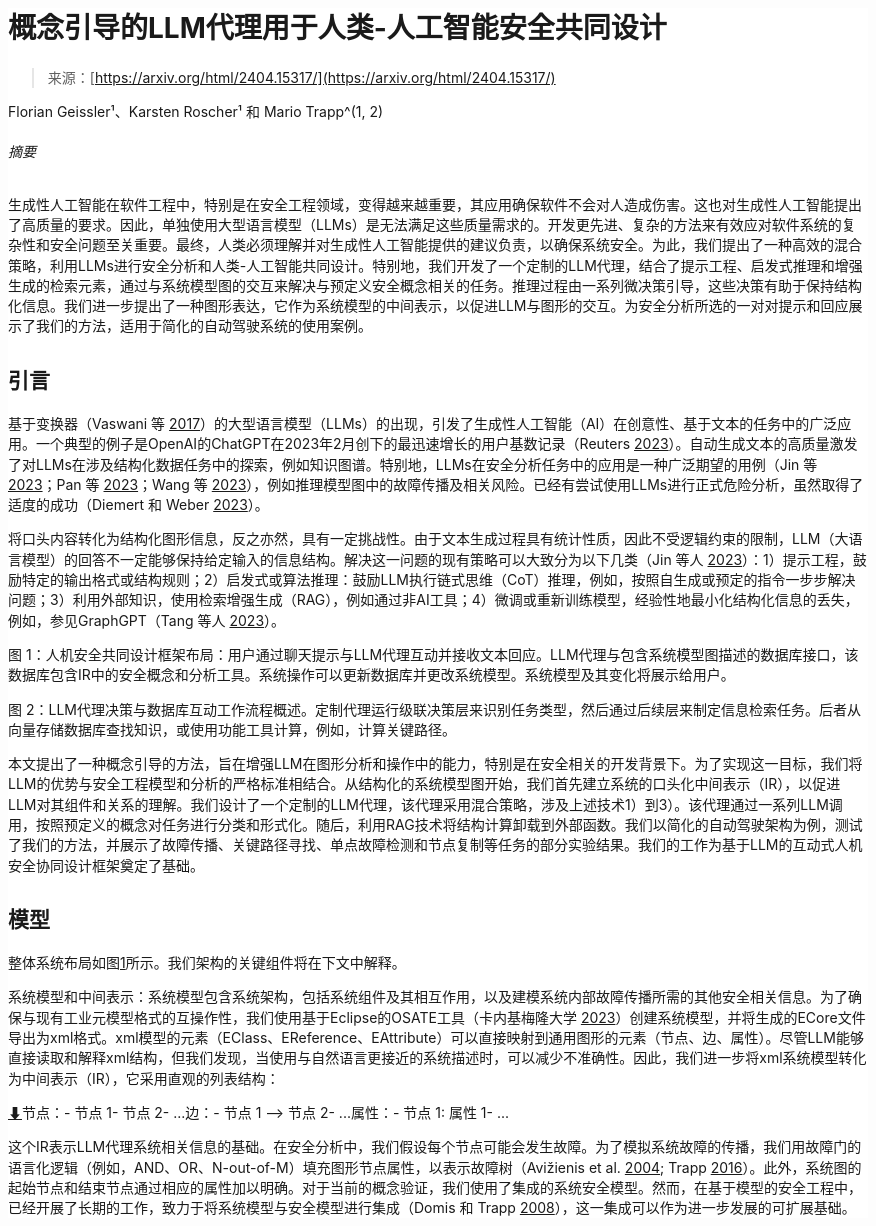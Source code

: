 

# 概念引导的LLM代理用于人类-人工智能安全共同设计

> 来源：[https://arxiv.org/html/2404.15317/](https://arxiv.org/html/2404.15317/)

Florian Geissler¹、Karsten Roscher¹ 和 Mario Trapp^(1, 2)

###### 摘要

生成性人工智能在软件工程中，特别是在安全工程领域，变得越来越重要，其应用确保软件不会对人造成伤害。这也对生成性人工智能提出了高质量的要求。因此，单独使用大型语言模型（LLMs）是无法满足这些质量需求的。开发更先进、复杂的方法来有效应对软件系统的复杂性和安全问题至关重要。最终，人类必须理解并对生成性人工智能提供的建议负责，以确保系统安全。为此，我们提出了一种高效的混合策略，利用LLMs进行安全分析和人类-人工智能共同设计。特别地，我们开发了一个定制的LLM代理，结合了提示工程、启发式推理和增强生成的检索元素，通过与系统模型图的交互来解决与预定义安全概念相关的任务。推理过程由一系列微决策引导，这些决策有助于保持结构化信息。我们进一步提出了一种图形表达，它作为系统模型的中间表示，以促进LLM与图形的交互。为安全分析所选的一对对提示和回应展示了我们的方法，适用于简化的自动驾驶系统的使用案例。

## 引言

基于变换器（Vaswani 等 [2017](https://arxiv.org/html/2404.15317v1#bib.bib17)）的大型语言模型（LLMs）的出现，引发了生成性人工智能（AI）在创意性、基于文本的任务中的广泛应用。一个典型的例子是OpenAI的ChatGPT在2023年2月创下的最迅速增长的用户基数记录（Reuters [2023](https://arxiv.org/html/2404.15317v1#bib.bib13)）。自动生成文本的高质量激发了对LLMs在涉及结构化数据任务中的探索，例如知识图谱。特别地，LLMs在安全分析任务中的应用是一种广泛期望的用例（Jin 等 [2023](https://arxiv.org/html/2404.15317v1#bib.bib10)；Pan 等 [2023](https://arxiv.org/html/2404.15317v1#bib.bib12)；Wang 等 [2023](https://arxiv.org/html/2404.15317v1#bib.bib18)），例如推理模型图中的故障传播及相关风险。已经有尝试使用LLMs进行正式危险分析，虽然取得了适度的成功（Diemert 和 Weber [2023](https://arxiv.org/html/2404.15317v1#bib.bib5)）。

将口头内容转化为结构化图形信息，反之亦然，具有一定挑战性。由于文本生成过程具有统计性质，因此不受逻辑约束的限制，LLM（大语言模型）的回答不一定能够保持给定输入的信息结构。解决这一问题的现有策略可以大致分为以下几类（Jin 等人 [2023](https://arxiv.org/html/2404.15317v1#bib.bib10)）：1）提示工程，鼓励特定的输出格式或结构规则；2）启发式或算法推理：鼓励LLM执行链式思维（CoT）推理，例如，按照自生成或预定的指令一步步解决问题；3）利用外部知识，使用检索增强生成（RAG），例如通过非AI工具；4）微调或重新训练模型，经验性地最小化结构化信息的丢失，例如，参见GraphGPT（Tang 等人 [2023](https://arxiv.org/html/2404.15317v1#bib.bib14)）。

图 1：人机安全共同设计框架布局：用户通过聊天提示与LLM代理互动并接收文本回应。LLM代理与包含系统模型图描述的数据库接口，该数据库包含IR中的安全概念和分析工具。系统操作可以更新数据库并更改系统模型。系统模型及其变化将展示给用户。

图 2：LLM代理决策与数据库互动工作流程概述。定制代理运行级联决策层来识别任务类型，然后通过后续层来制定信息检索任务。后者从向量存储数据库查找知识，或使用功能工具计算，例如，计算关键路径。

本文提出了一种概念引导的方法，旨在增强LLM在图形分析和操作中的能力，特别是在安全相关的开发背景下。为了实现这一目标，我们将LLM的优势与安全工程模型和分析的严格标准相结合。从结构化的系统模型图开始，我们首先建立系统的口头化中间表示（IR），以促进LLM对其组件和关系的理解。我们设计了一个定制的LLM代理，该代理采用混合策略，涉及上述技术1）到3）。该代理通过一系列LLM调用，按照预定义的概念对任务进行分类和形式化。随后，利用RAG技术将结构计算卸载到外部函数。我们以简化的自动驾驶架构为例，测试了我们的方法，并展示了故障传播、关键路径寻找、单点故障检测和节点复制等任务的部分实验结果。我们的工作为基于LLM的互动式人机安全协同设计框架奠定了基础。

## 模型

整体系统布局如图[1](https://arxiv.org/html/2404.15317v1#Sx1.F1 "Figure 1 ‣ Introduction ‣ Concept-Guided LLM Agents for Human-AI Safety Codesign")所示。我们架构的关键组件将在下文中解释。

系统模型和中间表示：系统模型包含系统架构，包括系统组件及其相互作用，以及建模系统内部故障传播所需的其他安全相关信息。为了确保与现有工业元模型格式的互操作性，我们使用基于Eclipse的OSATE工具（卡内基梅隆大学 [2023](https://arxiv.org/html/2404.15317v1#bib.bib3)）创建系统模型，并将生成的ECore文件导出为xml格式。xml模型的元素（EClass、EReference、EAttribute）可以直接映射到通用图形的元素（节点、边、属性）。尽管LLM能够直接读取和解释xml结构，但我们发现，当使用与自然语言更接近的系统描述时，可以减少不准确性。因此，我们进一步将xml系统模型转化为中间表示（IR），它采用直观的列表结构：

[⬇](data:text/plain;base64,Tm9kZXM6CiAgICAtIE5vZGUgMQogICAgLSBOb2RlIDIKICAgIC0gLi4uCkVkZ2VzOgogICAgLSBOb2RlIDEgLS0+IE5vZGUgMgogICAgLSAuLi4KQXR0cmlidXRlczoKICAgIC0gTm9kZSAxOiBBdHRyaWJ1dGUgMQogICAgLSAuLi4=)节点：-  节点  1-  节点  2-  ...边：-  节点  1  -->  节点  2-  ...属性：-  节点  1:  属性  1-  ...

这个IR表示LLM代理系统相关信息的基础。在安全分析中，我们假设每个节点可能会发生故障。为了模拟系统故障的传播，我们用故障门的语言化逻辑（例如，AND、OR、N-out-of-M）填充图形节点属性，以表示故障树（Avižienis et al. [2004](https://arxiv.org/html/2404.15317v1#bib.bib1); Trapp [2016](https://arxiv.org/html/2404.15317v1#bib.bib16)）。此外，系统图的起始节点和结束节点通过相应的属性加以明确。对于当前的概念验证，我们使用了集成的系统安全模型。然而，在基于模型的安全工程中，已经开展了长期的工作，致力于将系统模型与安全模型进行集成（Domis 和 Trapp [2008](https://arxiv.org/html/2404.15317v1#bib.bib7)），这一集成可以作为进一步发展的可扩展基础。
